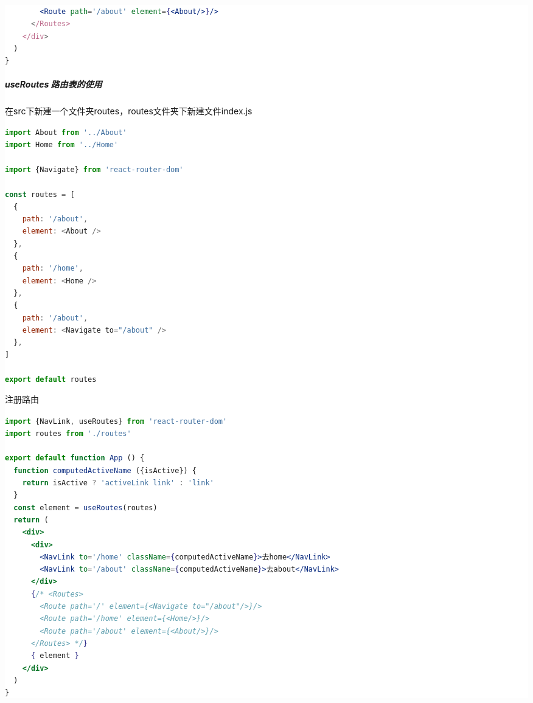 ```jsx
        <Route path='/about' element={<About/>}/>
      </Routes>
    </div>
  )
}
```

##### useRoutes 路由表的使用
在src下新建一个文件夹routes，routes文件夹下新建文件index.js
```js
import About from '../About'
import Home from '../Home'

import {Navigate} from 'react-router-dom'

const routes = [
  {
    path: '/about',
    element: <About />
  },
  {
    path: '/home',
    element: <Home />
  },
  {
    path: '/about',
    element: <Navigate to="/about" />
  },
]

export default routes
```

注册路由
```jsx
import {NavLink, useRoutes} from 'react-router-dom'
import routes from './routes'

export default function App () {
  function computedActiveName ({isActive}) {
    return isActive ? 'activeLink link' : 'link'
  }
  const element = useRoutes(routes)
  return (
    <div>
      <div>
        <NavLink to='/home' className={computedActiveName}>去home</NavLink>
        <NavLink to='/about' className={computedActiveName}>去about</NavLink>
      </div>
      {/* <Routes>
        <Route path='/' element={<Navigate to="/about"/>}/>
        <Route path='/home' element={<Home/>}/>
        <Route path='/about' element={<About/>}/>
      </Routes> */}
      { element }
    </div>
  )
}
```
